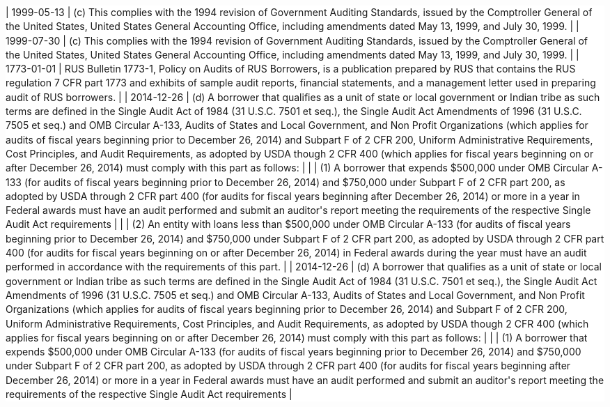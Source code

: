 | 1999-05-13 | (c) This complies with the 1994 revision of Government Auditing Standards, issued by the Comptroller General of the United States, United States General Accounting Office, including amendments dated May 13, 1999, and July 30, 1999.                                                                                                                                                                                                                                                                                                                                                                                                                                             |
| 1999-07-30 | (c) This complies with the 1994 revision of Government Auditing Standards, issued by the Comptroller General of the United States, United States General Accounting Office, including amendments dated May 13, 1999, and July 30, 1999.                                                                                                                                                                                                                                                                                                                                                                                                                                             |
| 1773-01-01 | RUS Bulletin 1773-1, Policy on Audits of RUS Borrowers, is a publication prepared by RUS that contains the RUS regulation 7 CFR part 1773 and exhibits of sample audit reports, financial statements, and a management letter used in preparing audit of RUS borrowers.                                                                                                                                                                                                                                                                                                                                                                                                             |
| 2014-12-26 | (d) A borrower that qualifies as a unit of state or local government or Indian tribe as such terms are defined in the Single Audit Act of 1984 (31 U.S.C. 7501 et seq.), the Single Audit Act Amendments of 1996 (31 U.S.C. 7505 et seq.) and OMB Circular A-133, Audits of States and Local Government, and Non Profit Organizations (which applies for audits of fiscal years beginning prior to December 26, 2014) and Subpart F of 2 CFR 200, Uniform Administrative Requirements, Cost Principles, and Audit Requirements, as adopted by USDA though 2 CFR 400 (which applies for fiscal years beginning on or after December 26, 2014) must comply with this part as follows: |
|            |               (1) A borrower that expends $500,000 under OMB Circular A-133 (for audits of fiscal years beginning prior to December 26, 2014) and $750,000 under Subpart F of 2 CFR part 200, as adopted by USDA through 2 CFR part 400 (for audits for fiscal years beginning after December 26, 2014) or more in a year in Federal awards must have an audit performed and submit an auditor's report meeting the requirements of the respective Single Audit Act requirements                                                                                                                                                                                                    |
|            |               (2) An entity with loans less than $500,000 under OMB Circular A-133 (for audits of fiscal years beginning prior to December 26, 2014) and $750,000 under Subpart F of 2 CFR part 200, as adopted by USDA through 2 CFR part 400 (for audits for fiscal years beginning on or after December 26, 2014) in Federal awards during the year must have an audit performed in accordance with the requirements of this part.                                                                                                                                                                                                                                               |
| 2014-12-26 | (d) A borrower that qualifies as a unit of state or local government or Indian tribe as such terms are defined in the Single Audit Act of 1984 (31 U.S.C. 7501 et seq.), the Single Audit Act Amendments of 1996 (31 U.S.C. 7505 et seq.) and OMB Circular A-133, Audits of States and Local Government, and Non Profit Organizations (which applies for audits of fiscal years beginning prior to December 26, 2014) and Subpart F of 2 CFR 200, Uniform Administrative Requirements, Cost Principles, and Audit Requirements, as adopted by USDA though 2 CFR 400 (which applies for fiscal years beginning on or after December 26, 2014) must comply with this part as follows: |
|            |               (1) A borrower that expends $500,000 under OMB Circular A-133 (for audits of fiscal years beginning prior to December 26, 2014) and $750,000 under Subpart F of 2 CFR part 200, as adopted by USDA through 2 CFR part 400 (for audits for fiscal years beginning after December 26, 2014) or more in a year in Federal awards must have an audit performed and submit an auditor's report meeting the requirements of the respective Single Audit Act requirements                                                                                                                                                                                                    |